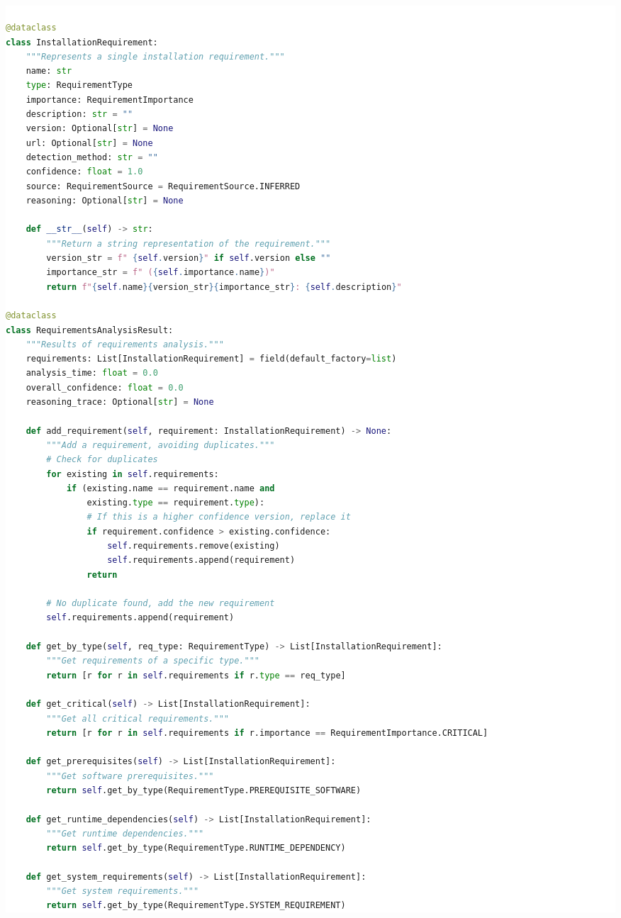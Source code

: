 ```python

@dataclass
class InstallationRequirement:
    """Represents a single installation requirement."""
    name: str
    type: RequirementType
    importance: RequirementImportance
    description: str = ""
    version: Optional[str] = None
    url: Optional[str] = None
    detection_method: str = ""
    confidence: float = 1.0
    source: RequirementSource = RequirementSource.INFERRED
    reasoning: Optional[str] = None
    
    def __str__(self) -> str:
        """Return a string representation of the requirement."""
        version_str = f" {self.version}" if self.version else ""
        importance_str = f" ({self.importance.name})"
        return f"{self.name}{version_str}{importance_str}: {self.description}"

@dataclass
class RequirementsAnalysisResult:
    """Results of requirements analysis."""
    requirements: List[InstallationRequirement] = field(default_factory=list)
    analysis_time: float = 0.0
    overall_confidence: float = 0.0
    reasoning_trace: Optional[str] = None
    
    def add_requirement(self, requirement: InstallationRequirement) -> None:
        """Add a requirement, avoiding duplicates."""
        # Check for duplicates
        for existing in self.requirements:
            if (existing.name == requirement.name and 
                existing.type == requirement.type):
                # If this is a higher confidence version, replace it
                if requirement.confidence > existing.confidence:
                    self.requirements.remove(existing)
                    self.requirements.append(requirement)
                return
        
        # No duplicate found, add the new requirement
        self.requirements.append(requirement)
    
    def get_by_type(self, req_type: RequirementType) -> List[InstallationRequirement]:
        """Get requirements of a specific type."""
        return [r for r in self.requirements if r.type == req_type]
    
    def get_critical(self) -> List[InstallationRequirement]:
        """Get all critical requirements."""
        return [r for r in self.requirements if r.importance == RequirementImportance.CRITICAL]
    
    def get_prerequisites(self) -> List[InstallationRequirement]:
        """Get software prerequisites."""
        return self.get_by_type(RequirementType.PREREQUISITE_SOFTWARE)
    
    def get_runtime_dependencies(self) -> List[InstallationRequirement]:
        """Get runtime dependencies."""
        return self.get_by_type(RequirementType.RUNTIME_DEPENDENCY)
    
    def get_system_requirements(self) -> List[InstallationRequirement]:
        """Get system requirements."""
        return self.get_by_type(RequirementType.SYSTEM_REQUIREMENT)
```